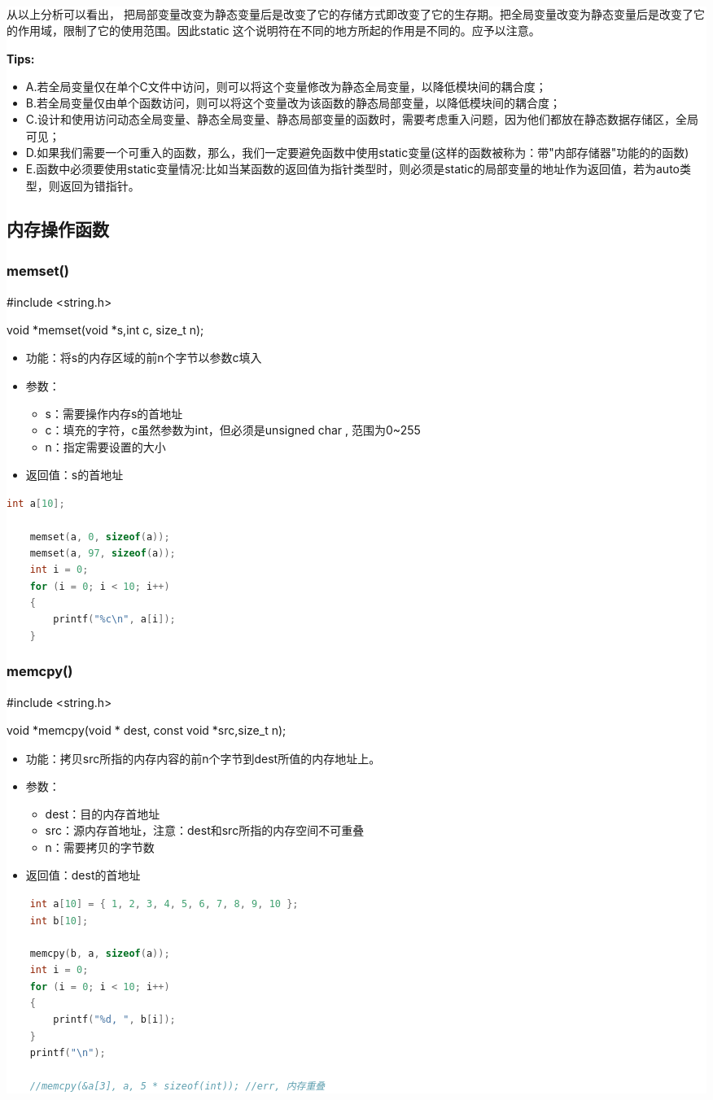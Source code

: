从以上分析可以看出， 把局部变量改变为静态变量后是改变了它的存储方式即改变了它的生存期。把全局变量改变为静态变量后是改变了它的作用域，限制了它的使用范围。因此static 这个说明符在不同的地方所起的作用是不同的。应予以注意。

**Tips:**

-  A.若全局变量仅在单个C文件中访问，则可以将这个变量修改为静态全局变量，以降低模块间的耦合度；
-  B.若全局变量仅由单个函数访问，则可以将这个变量改为该函数的静态局部变量，以降低模块间的耦合度；
-  C.设计和使用访问动态全局变量、静态全局变量、静态局部变量的函数时，需要考虑重入问题，因为他们都放在静态数据存储区，全局可见；
-  D.如果我们需要一个可重入的函数，那么，我们一定要避免函数中使用static变量(这样的函数被称为：带"内部存储器"功能的的函数)
-  E.函数中必须要使用static变量情况:比如当某函数的返回值为指针类型时，则必须是static的局部变量的地址作为返回值，若为auto类型，则返回为错指针。

## 内存操作函数

### memset()

\#include <string.h>

void *memset(void *s,int c, size_t n);

* 功能：将s的内存区域的前n个字节以参数c填入

* 参数：
  * s：需要操作内存s的首地址
  * c：填充的字符，c虽然参数为int，但必须是unsigned char , 范围为0~255
  * n：指定需要设置的大小

* 返回值：s的首地址

```c
int a[10];

	memset(a, 0, sizeof(a));
	memset(a, 97, sizeof(a));
	int i = 0;
	for (i = 0; i < 10; i++)
	{
		printf("%c\n", a[i]);
	}

```

###  memcpy()

\#include <string.h>

void *memcpy(void * dest, const void *src,size_t n);

* 功能：拷贝src所指的内存内容的前n个字节到dest所值的内存地址上。

* 参数：
  * dest：目的内存首地址
  * src：源内存首地址，注意：dest和src所指的内存空间不可重叠
  * n：需要拷贝的字节数

* 返回值：dest的首地址

```c
	int a[10] = { 1, 2, 3, 4, 5, 6, 7, 8, 9, 10 };
	int b[10];
	
	memcpy(b, a, sizeof(a));
	int i = 0;
	for (i = 0; i < 10; i++)
	{
		printf("%d, ", b[i]);
	}
	printf("\n");

	//memcpy(&a[3], a, 5 * sizeof(int)); //err, 内存重叠
```